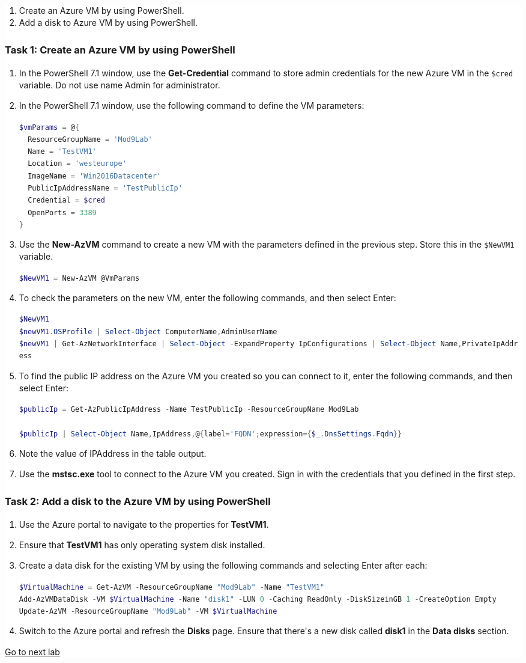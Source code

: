 1. Create an Azure VM by using PowerShell.
1. Add a disk to Azure VM by using PowerShell.

### Task 1: Create an Azure VM by using PowerShell

1. In the PowerShell 7.1 window, use the **Get-Credential** command to store admin credentials for the new Azure VM in the `$cred` variable. Do not use name Admin for administrator.
1. In the PowerShell 7.1 window, use the following command to define the VM parameters:

   ```powershell
   $vmParams = @{
     ResourceGroupName = 'Mod9Lab'
     Name = 'TestVM1'
     Location = 'westeurope'
     ImageName = 'Win2016Datacenter'
     PublicIpAddressName = 'TestPublicIp'
     Credential = $cred
     OpenPorts = 3389
   }
   ```

1. Use the **New-AzVM** command to create a new VM with the parameters defined in the previous step. Store this in the `$NewVM1` variable.
   ```powershell
   $NewVM1 = New-AzVM @VmParams
   ```
1. To check the parameters on the new VM, enter the following commands, and then select Enter:

   ```powershell
   $NewVM1
   $newVM1.OSProfile | Select-Object ComputerName,AdminUserName
   $newVM1 | Get-AzNetworkInterface | Select-Object -ExpandProperty IpConfigurations | Select-Object Name,PrivateIpAddress
   ```

1. To find the public IP address on the Azure VM you created so you can connect to it, enter the following commands, and then select Enter:

   ```powershell
   $publicIp = Get-AzPublicIpAddress -Name TestPublicIp -ResourceGroupName Mod9Lab
   
   $publicIp | Select-Object Name,IpAddress,@{label='FQDN';expression={$_.DnsSettings.Fqdn}}
   ```

1. Note the value of IPAddress in the table output.
1. Use the **mstsc.exe** tool to connect to the Azure VM you created. Sign in with the credentials that you defined in the first step.

### Task 2: Add a disk to the Azure VM by using PowerShell

1. Use the Azure portal to navigate to the properties for **TestVM1**.
1. Ensure that **TestVM1** has only operating system disk installed.
1. Create a data disk for the existing VM by using the following commands and selecting Enter after each:

   ```powershell
   $VirtualMachine = Get-AzVM -ResourceGroupName "Mod9Lab" -Name "TestVM1"
   Add-AzVMDataDisk -VM $VirtualMachine -Name "disk1" -LUN 0 -Caching ReadOnly -DiskSizeinGB 1 -CreateOption Empty
   Update-AzVM -ResourceGroupName "Mod9Lab" -VM $VirtualMachine
   ```

1. Switch to the Azure portal and refresh the **Disks** page. Ensure that there's a new disk called **disk1** in the **Data disks** section.

[Go to next lab](AZ-040-Lab-10.md#_)
